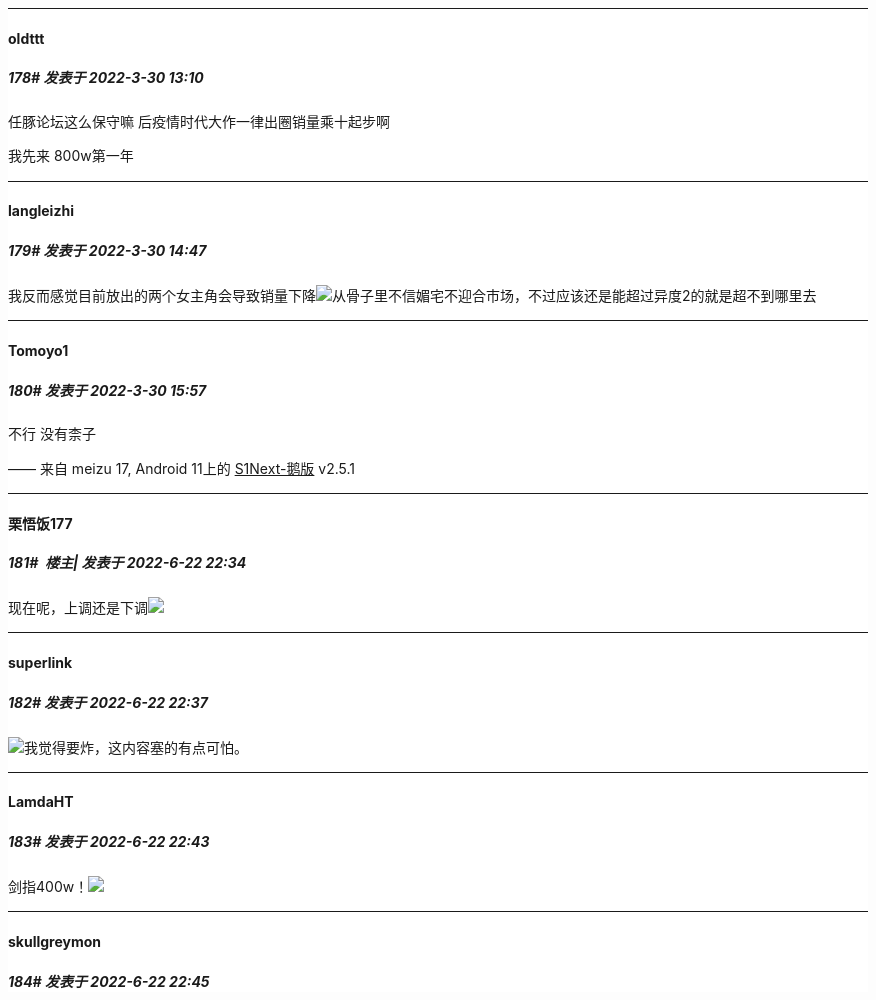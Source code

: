 *****

####  oldttt  
##### 178#       发表于 2022-3-30 13:10

任豚论坛这么保守嘛 后疫情时代大作一律出圈销量乘十起步啊

我先来 800w第一年

*****

####  langleizhi  
##### 179#       发表于 2022-3-30 14:47

我反而感觉目前放出的两个女主角会导致销量下降<img src="https://static.saraba1st.com/image/smiley/face2017/001.png" referrerpolicy="no-referrer">从骨子里不信媚宅不迎合市场，不过应该还是能超过异度2的就是超不到哪里去

*****

####  Tomoyo1  
##### 180#       发表于 2022-3-30 15:57

不行 没有柰子

—— 来自 meizu 17, Android 11上的 [S1Next-鹅版](https://github.com/ykrank/S1-Next/releases) v2.5.1



*****

####  栗悟饭177  
##### 181#         楼主| 发表于 2022-6-22 22:34

现在呢，上调还是下调<img src="https://static.saraba1st.com/image/smiley/face2017/067.png" referrerpolicy="no-referrer">

*****

####  superlink  
##### 182#       发表于 2022-6-22 22:37

<img src="https://static.saraba1st.com/image/smiley/face2017/067.png" referrerpolicy="no-referrer">我觉得要炸，这内容塞的有点可怕。

*****

####  LamdaHT  
##### 183#       发表于 2022-6-22 22:43

剑指400w！<img src="https://static.saraba1st.com/image/smiley/face2017/067.png" referrerpolicy="no-referrer">

*****

####  skullgreymon  
##### 184#       发表于 2022-6-22 22:45
